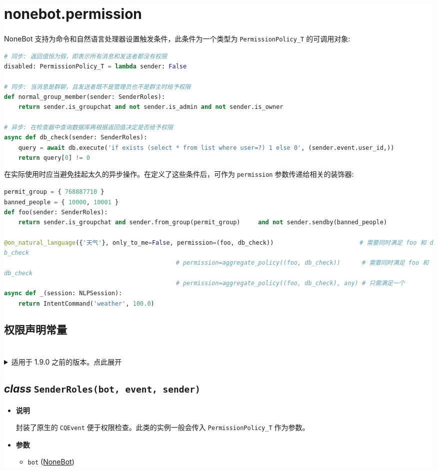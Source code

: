 # nonebot.permission

NoneBot 支持为命令和自然语言处理器设置触发条件，此条件为一个类型为 `PermissionPolicy_T` 的可调用对象:

```python
# 同步: 返回值恒为假，即表示所有消息和发送者都没有权限
disabled: PermissionPolicy_T = lambda sender: False

# 同步: 当消息是群聊，且发送者既不是管理员也不是群主时给予权限
def normal_group_member(sender: SenderRoles):
    return sender.is_groupchat and not sender.is_admin and not sender.is_owner

# 异步: 在检查器中查询数据库再根据返回值决定是否给予权限
async def db_check(sender: SenderRoles):
    query = await db.execute('if exists (select * from list where user=?) 1 else 0', (sender.event.user_id,))
    return query[0] != 0
```

在实际使用时应当避免挂起太久的异步操作。在定义了这些条件后，可作为 `permission` 参数传递给相关的装饰器:

```python
permit_group = { 768887710 }
banned_people = { 10000, 10001 }
def foo(sender: SenderRoles):
    return sender.is_groupchat and sender.from_group(permit_group)     and not sender.sendby(banned_people)

@on_natural_language({'天气'}, only_to_me=False, permission=(foo, db_check))                        # 需要同时满足 foo 和 db_check
                                                # permission=aggregate_policy((foo, db_check))      # 需要同时满足 foo 和 db_check
                                                # permission=aggregate_policy((foo, db_check), any) # 只需满足一个
async def _(session: NLPSession):
    return IntentCommand('weather', 100.0)
```

## 权限声明常量
<br />
<details><summary>适用于 1.9.0 之前的版本。点此展开</summary></details>

## _class_ `SenderRoles(bot, event, sender)` <Badge text="1.9.0+"/>

- **说明**

  封装了原生的 `CQEvent` 便于权限检查。此类的实例一般会传入 `PermissionPolicy_T` 作为参数。

- **参数**

  - `bot` ([NoneBot](./index.md#class-nonebot-config-object-none))
